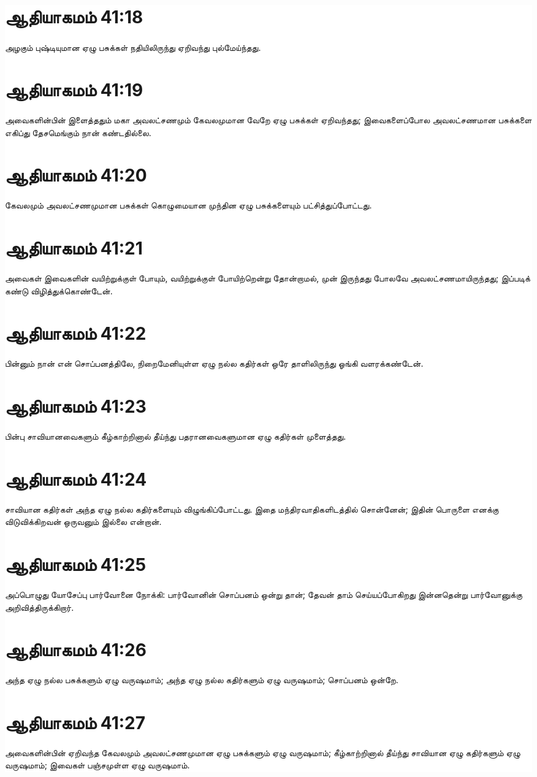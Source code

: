 # ஆதியாகமம் 41:18

அழகும் புஷ்டியுமான ஏழு பசுக்கள் நதியிலிருந்து ஏறிவந்து புல்மேய்ந்தது.

# ஆதியாகமம் 41:19

அவைகளின்பின் இளைத்ததும் மகா அவலட்சணமும் கேவலமுமான வேறே ஏழு பசுக்கள் ஏறிவந்தது; இவைகளைப்போல அவலட்சணமான பசுக்களை எகிப்து தேசமெங்கும் நான் கண்டதில்லை.

# ஆதியாகமம் 41:20

கேவலமும் அவலட்சணமுமான பசுக்கள் கொழுமையான முந்தின ஏழு பசுக்களையும் பட்சித்துப்போட்டது.

# ஆதியாகமம் 41:21

அவைகள் இவைகளின் வயிற்றுக்குள் போயும், வயிற்றுக்குள் போயிற்றென்று தோன்றாமல், முன் இருந்தது போலவே அவலட்சணமாயிருந்தது; இப்படிக் கண்டு விழித்துக்கொண்டேன்.

# ஆதியாகமம் 41:22

பின்னும் நான் என் சொப்பனத்திலே, நிறைமேனியுள்ள ஏழு நல்ல கதிர்கள் ஒரே தாளிலிருந்து ஓங்கி வளரக்கண்டேன்.

# ஆதியாகமம் 41:23

பின்பு சாவியானவைகளும் கீழ்காற்றினால் தீய்ந்து பதரானவைகளுமான ஏழு கதிர்கள் முளைத்தது.

# ஆதியாகமம் 41:24

சாவியான கதிர்கள் அந்த ஏழு நல்ல கதிர்களையும் விழுங்கிப்போட்டது. இதை மந்திரவாதிகளிடத்தில் சொன்னேன்; இதின் பொருளை எனக்கு விடுவிக்கிறவன் ஒருவனும் இல்லை என்றான்.

# ஆதியாகமம் 41:25

அப்பொழுது யோசேப்பு பார்வோனை நோக்கி: பார்வோனின் சொப்பனம் ஒன்று தான்; தேவன் தாம் செய்யப்போகிறது இன்னதென்று பார்வோனுக்கு அறிவித்திருக்கிறார்.

# ஆதியாகமம் 41:26

அந்த ஏழு நல்ல பசுக்களும் ஏழு வருஷமாம்; அந்த ஏழு நல்ல கதிர்களும் ஏழு வருஷமாம்; சொப்பனம் ஒன்றே.

# ஆதியாகமம் 41:27

அவைகளின்பின் ஏறிவந்த கேவலமும் அவலட்சணமுமான ஏழு பசுக்களும் ஏழு வருஷமாம்; கீழ்காற்றினால் தீய்ந்து சாவியான ஏழு கதிர்களும் ஏழு வருஷமாம்; இவைகள் பஞ்சமுள்ள ஏழு வருஷமாம்.
